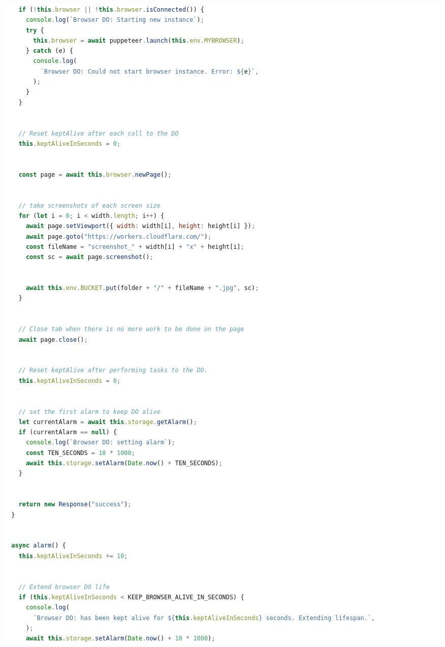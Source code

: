 ```js
    if (!this.browser || !this.browser.isConnected()) {
      console.log(`Browser DO: Starting new instance`);
      try {
        this.browser = await puppeteer.launch(this.env.MYBROWSER);
      } catch (e) {
        console.log(
          `Browser DO: Could not start browser instance. Error: ${e}`,
        );
      }
    }


    // Reset keptAlive after each call to the DO
    this.keptAliveInSeconds = 0;


    const page = await this.browser.newPage();


    // take screenshots of each screen size
    for (let i = 0; i < width.length; i++) {
      await page.setViewport({ width: width[i], height: height[i] });
      await page.goto("https://workers.cloudflare.com/");
      const fileName = "screenshot_" + width[i] + "x" + height[i];
      const sc = await page.screenshot();


      await this.env.BUCKET.put(folder + "/" + fileName + ".jpg", sc);
    }


    // Close tab when there is no more work to be done on the page
    await page.close();


    // Reset keptAlive after performing tasks to the DO.
    this.keptAliveInSeconds = 0;


    // set the first alarm to keep DO alive
    let currentAlarm = await this.storage.getAlarm();
    if (currentAlarm == null) {
      console.log(`Browser DO: setting alarm`);
      const TEN_SECONDS = 10 * 1000;
      await this.storage.setAlarm(Date.now() + TEN_SECONDS);
    }


    return new Response("success");
  }


  async alarm() {
    this.keptAliveInSeconds += 10;


    // Extend browser DO life
    if (this.keptAliveInSeconds < KEEP_BROWSER_ALIVE_IN_SECONDS) {
      console.log(
        `Browser DO: has been kept alive for ${this.keptAliveInSeconds} seconds. Extending lifespan.`,
      );
      await this.storage.setAlarm(Date.now() + 10 * 1000);
```